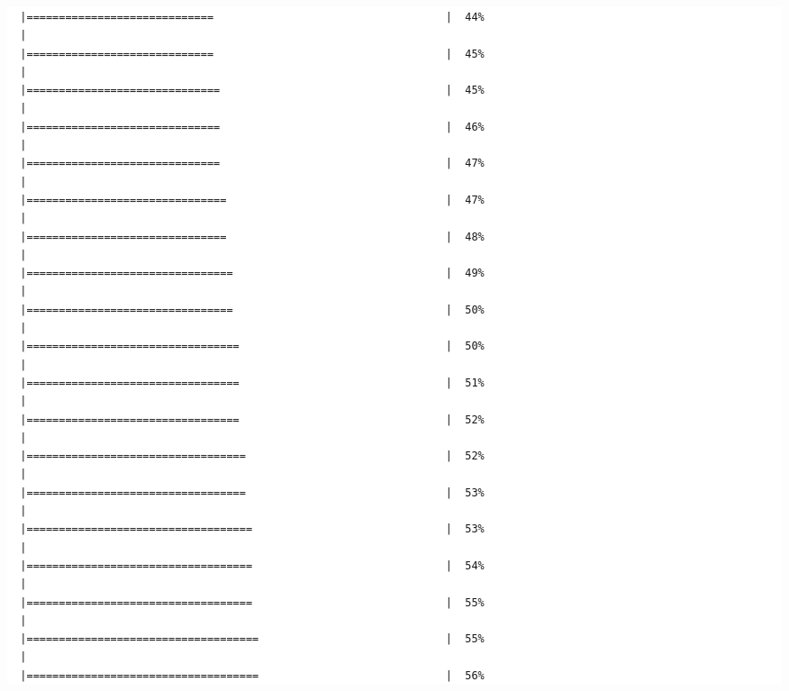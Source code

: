       |=============================                                    |  44%
      |                                                                       
      |=============================                                    |  45%
      |                                                                       
      |==============================                                   |  45%
      |                                                                       
      |==============================                                   |  46%
      |                                                                       
      |==============================                                   |  47%
      |                                                                       
      |===============================                                  |  47%
      |                                                                       
      |===============================                                  |  48%
      |                                                                       
      |================================                                 |  49%
      |                                                                       
      |================================                                 |  50%
      |                                                                       
      |=================================                                |  50%
      |                                                                       
      |=================================                                |  51%
      |                                                                       
      |=================================                                |  52%
      |                                                                       
      |==================================                               |  52%
      |                                                                       
      |==================================                               |  53%
      |                                                                       
      |===================================                              |  53%
      |                                                                       
      |===================================                              |  54%
      |                                                                       
      |===================================                              |  55%
      |                                                                       
      |====================================                             |  55%
      |                                                                       
      |====================================                             |  56%
